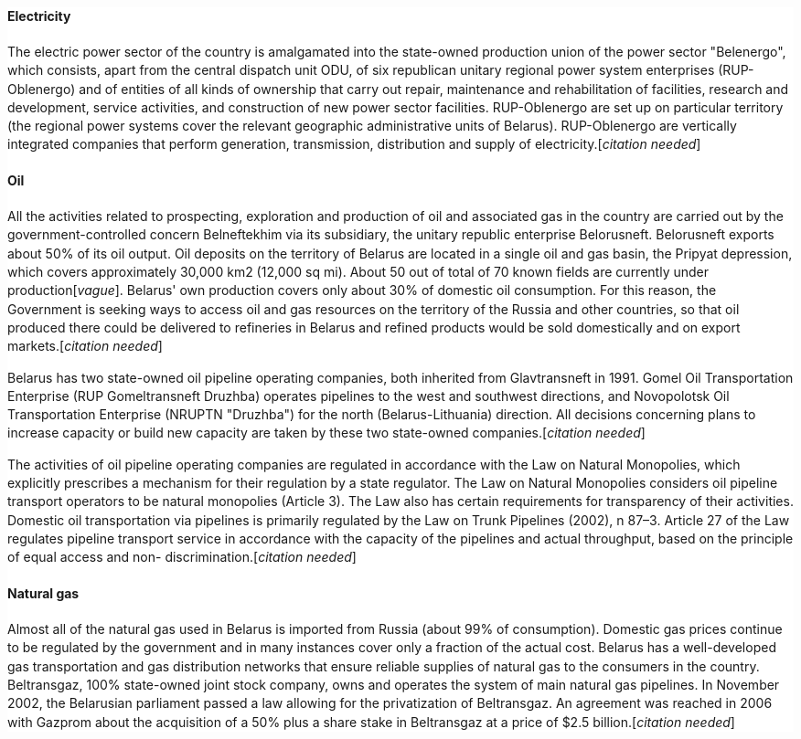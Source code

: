 #### Electricity

The electric power sector of the country is amalgamated into the state-owned
production union of the power sector "Belenergo", which consists, apart from
the central dispatch unit ODU, of six republican unitary regional power system
enterprises (RUP-Oblenergo) and of entities of all kinds of ownership that
carry out repair, maintenance and rehabilitation of facilities, research and
development, service activities, and construction of new power sector
facilities. RUP-Oblenergo are set up on particular territory (the regional
power systems cover the relevant geographic administrative units of Belarus).
RUP-Oblenergo are vertically integrated companies that perform generation,
transmission, distribution and supply of electricity.[_citation needed_]

#### Oil

All the activities related to prospecting, exploration and production of oil
and associated gas in the country are carried out by the government-controlled
concern Belneftekhim via its subsidiary, the unitary republic enterprise
Belorusneft. Belorusneft exports about 50% of its oil output. Oil deposits on
the territory of Belarus are located in a single oil and gas basin, the
Pripyat depression, which covers approximately 30,000 km2 (12,000 sq mi).
About 50 out of total of 70 known fields are currently under
production[_vague_]. Belarus' own production covers only about 30% of domestic
oil consumption. For this reason, the Government is seeking ways to access oil
and gas resources on the territory of the Russia and other countries, so that
oil produced there could be delivered to refineries in Belarus and refined
products would be sold domestically and on export markets.[_citation needed_]

Belarus has two state-owned oil pipeline operating companies, both inherited
from Glavtransneft in 1991. Gomel Oil Transportation Enterprise (RUP
Gomeltransneft Druzhba) operates pipelines to the west and southwest
directions, and Novopolotsk Oil Transportation Enterprise (NRUPTN "Druzhba")
for the north (Belarus-Lithuania) direction. All decisions concerning plans to
increase capacity or build new capacity are taken by these two state-owned
companies.[_citation needed_]

The activities of oil pipeline operating companies are regulated in accordance
with the Law on Natural Monopolies, which explicitly prescribes a mechanism
for their regulation by a state regulator. The Law on Natural Monopolies
considers oil pipeline transport operators to be natural monopolies (Article
3). The Law also has certain requirements for transparency of their
activities. Domestic oil transportation via pipelines is primarily regulated
by the Law on Trunk Pipelines (2002), n 87–3. Article 27 of the Law regulates
pipeline transport service in accordance with the capacity of the pipelines
and actual throughput, based on the principle of equal access and non-
discrimination.[_citation needed_]

#### Natural gas

Almost all of the natural gas used in Belarus is imported from Russia (about
99% of consumption). Domestic gas prices continue to be regulated by the
government and in many instances cover only a fraction of the actual cost.
Belarus has a well-developed gas transportation and gas distribution networks
that ensure reliable supplies of natural gas to the consumers in the country.
Beltransgaz, 100% state-owned joint stock company, owns and operates the
system of main natural gas pipelines. In November 2002, the Belarusian
parliament passed a law allowing for the privatization of Beltransgaz. An
agreement was reached in 2006 with Gazprom about the acquisition of a 50% plus
a share stake in Beltransgaz at a price of $2.5 billion.[_citation needed_]
